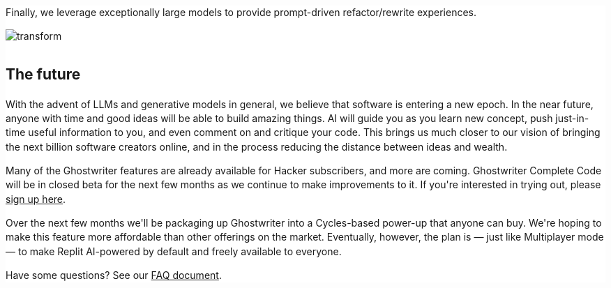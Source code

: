 Finally, we leverage exceptionally large models to provide prompt-driven refactor/rewrite experiences.

![transform](https://blog.replit.com/images/ai/transform.gif)


## The future

With the advent of LLMs and generative models in general, we believe that software is entering a new epoch. In the near future, anyone with time and good ideas will be able to build amazing things. AI will guide you as you learn new concept, push just-in-time useful information to you, and even comment on and critique your code. This brings us much closer to our vision of bringing the next billion software creators online, and in the process reducing the distance between ideas and wealth.

Many of the Ghostwriter features are already available for Hacker subscribers, and more are coming. Ghostwriter Complete Code will be in closed beta for the next few months as we continue to make improvements to it. If you're interested in trying out, please [sign up here](https://replit.com/@amasad/GhostWriter-Early-Access?v=1).

Over the next few months we'll be packaging up Ghostwriter into a Cycles-based power-up that anyone can buy. We're hoping to make this feature more affordable than other offerings on the market. Eventually, however, the plan is — just like Multiplayer mode — to make Replit AI-powered by default and freely available to everyone.

<video src="https://blog.replit.com/images/ai/aimode_future.mp4"  class="css-3qjkrt" autoplay muted playsinline loop controls></video>


Have some questions? See our [FAQ document](https://docs.replit.com/programming-ide/GhostWriter-FAQ).

<script>
  window.addEventListener('load', videoScroll);
window.addEventListener('scroll', videoScroll);

function videoScroll() {

  if ( document.querySelectorAll('video[autoplay]').length > 0) {
    var windowHeight = window.innerHeight,
        videoEl = document.querySelectorAll('video[autoplay]');

    for (var i = 0; i < videoEl.length; i++) {

      var thisVideoEl = videoEl[i],
          videoHeight = thisVideoEl.clientHeight,
          videoClientRect = thisVideoEl.getBoundingClientRect().top;

      if ( videoClientRect <= ( (windowHeight) - (videoHeight*.5) ) && videoClientRect >= ( 0 - ( videoHeight*.5 ) ) ) {
        thisVideoEl.play();
      } else {
        thisVideoEl.pause();
      }

    }
  }

}
</script>